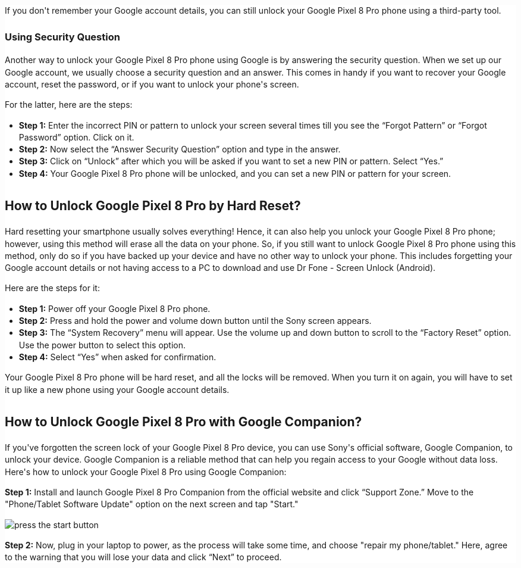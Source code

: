 If you don't remember your Google account details, you can still unlock your Google Pixel 8 Pro  phone using a third-party tool.

### Using Security Question

Another way to unlock your Google Pixel 8 Pro  phone using Google is by answering the security question. When we set up our Google account, we usually choose a security question and an answer. This comes in handy if you want to recover your Google account, reset the password, or if you want to unlock your phone's screen.

For the latter, here are the steps:

- **Step 1:** Enter the incorrect PIN or pattern to unlock your screen several times till you see the “Forgot Pattern” or “Forgot Password” option. Click on it.
- **Step 2:** Now select the “Answer Security Question” option and type in the answer.
- **Step 3:** Click on “Unlock” after which you will be asked if you want to set a new PIN or pattern. Select “Yes.”
- **Step 4:** Your Google Pixel 8 Pro  phone will be unlocked, and you can set a new PIN or pattern for your screen.

## How to Unlock Google Pixel 8 Pro  by Hard Reset?

Hard resetting your smartphone usually solves everything! Hence, it can also help you unlock your Google Pixel 8 Pro  phone; however, using this method will erase all the data on your phone. So, if you still want to unlock Google Pixel 8 Pro  phone using this method, only do so if you have backed up your device and have no other way to unlock your phone. This includes forgetting your Google account details or not having access to a PC to download and use Dr Fone - Screen Unlock (Android).

Here are the steps for it:

- **Step 1:** Power off your Google Pixel 8 Pro  phone.
- **Step 2:** Press and hold the power and volume down button until the Sony screen appears.
- **Step 3:** The “System Recovery” menu will appear. Use the volume up and down button to scroll to the “Factory Reset” option. Use the power button to select this option.
- **Step 4:** Select “Yes” when asked for confirmation.

Your Google Pixel 8 Pro  phone will be hard reset, and all the locks will be removed. When you turn it on again, you will have to set it up like a new phone using your Google account details.

## How to Unlock Google Pixel 8 Pro  with Google  Companion?

If you've forgotten the screen lock of your Google Pixel 8 Pro  device, you can use Sony's official software, Google  Companion, to unlock your device. Google  Companion is a reliable method that can help you regain access to your Google  without data loss. Here's how to unlock your Google Pixel 8 Pro  using Google  Companion:

**Step 1:** Install and launch Google Pixel 8 Pro  Companion from the official website and click “Support Zone.” Move to the "Phone/Tablet Software Update" option on the next screen and tap "Start."

![press the start button](https://images.wondershare.com/drfone/article/2023/10/unlock-sony-xperia-pin-code-1.jpg)

**Step 2:** Now, plug in your laptop to power, as the process will take some time, and choose "repair my phone/tablet." Here, agree to the warning that you will lose your data and click “Next” to proceed.

